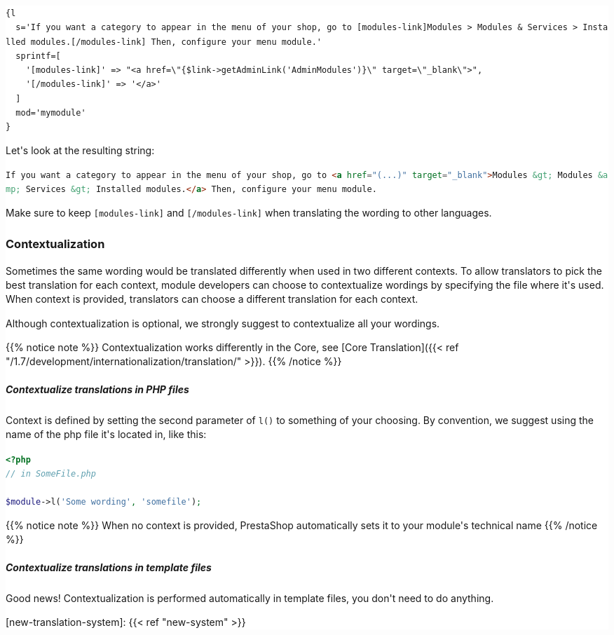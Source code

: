```smarty
{l
  s='If you want a category to appear in the menu of your shop, go to [modules-link]Modules > Modules & Services > Installed modules.[/modules-link] Then, configure your menu module.'
  sprintf=[
    '[modules-link]' => "<a href=\"{$link->getAdminLink('AdminModules')}\" target=\"_blank\">",
    '[/modules-link]' => '</a>'
  ]
  mod='mymodule'
}
```

Let's look at the resulting string:

```html
If you want a category to appear in the menu of your shop, go to <a href="(...)" target="_blank">Modules &gt; Modules &amp; Services &gt; Installed modules.</a> Then, configure your menu module.
```

Make sure to keep `[modules-link]` and `[/modules-link]` when translating the wording to other languages.

### Contextualization

Sometimes the same wording would be translated differently when used in two different contexts. To allow translators to pick the best translation for each context, module developers can choose to contextualize wordings by specifying the file where it's used. When context is provided, translators can choose a different translation for each context.

Although contextualization is optional, we strongly suggest to contextualize all your wordings.

{{% notice note %}}
Contextualization works differently in the Core, see [Core Translation]({{< ref "/1.7/development/internationalization/translation/" >}}).
{{% /notice %}}

##### Contextualize translations in PHP files

Context is defined by setting the second parameter of `l()` to something of your choosing. By convention, we suggest using the name of the php file it's located in, like this:

```php
<?php
// in SomeFile.php

$module->l('Some wording', 'somefile');
```

{{% notice note %}}
When no context is provided, PrestaShop automatically sets it to your module's technical name
{{% /notice %}}

##### Contextualize translations in template files

Good news! Contextualization is performed automatically in template files, you don't need to do anything.


[iso-619-1]: https://en.wikipedia.org/wiki/List_of_ISO_639-1_codes
[ietf-language-tags]: https://en.wikipedia.org/wiki/IETF_language_tag
[legacy-to-standard]: https://github.com/PrestaShop/PrestaShop/blob/1.7.6.x/app/Resources/legacy-to-standard-locales.json
[new-translation-system]: {{< ref "new-system" >}}